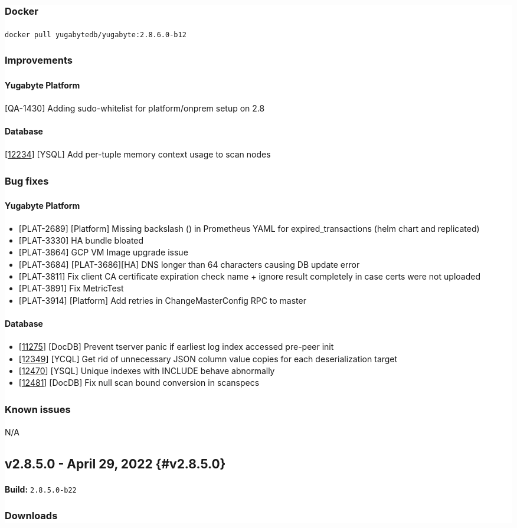 

### Docker

```sh
docker pull yugabytedb/yugabyte:2.8.6.0-b12
```

### Improvements

#### Yugabyte Platform

[QA-1430] Adding sudo-whitelist for platform/onprem setup on 2.8

#### Database

[[12234](https://github.com/yugabyte/yugabyte-db/issues/11275)] [YSQL] Add per-tuple memory context usage to scan nodes

### Bug fixes

#### Yugabyte Platform

* [PLAT-2689] [Platform] Missing backslash (\) in Prometheus YAML for expired_transactions (helm chart and replicated)
* [PLAT-3330] HA bundle bloated
* [PLAT-3864] GCP VM Image upgrade issue
* [PLAT-3684] [PLAT-3686][HA] DNS longer than 64 characters causing DB update error
* [PLAT-3811] Fix client CA certificate expiration check name + ignore result completely in case certs were not uploaded
* [PLAT-3891] Fix MetricTest
* [PLAT-3914] [Platform] Add retries in ChangeMasterConfig RPC to master

#### Database

* [[11275](https://github.com/yugabyte/yugabyte-db/issues/11275)] [DocDB] Prevent tserver panic if earliest log index accessed pre-peer init
* [[12349](https://github.com/yugabyte/yugabyte-db/issues/12349)] [YCQL] Get rid of unnecessary JSON column value copies for each deserialization target
* [[12470](https://github.com/yugabyte/yugabyte-db/issues/12470)] [YSQL] Unique indexes with INCLUDE behave abnormally
* [[12481](https://github.com/yugabyte/yugabyte-db/issues/12481)] [DocDB] Fix null scan bound conversion in scanspecs

### Known issues

N/A

## v2.8.5.0 - April 29, 2022 {#v2.8.5.0}

**Build:** `2.8.5.0-b22`

### Downloads
